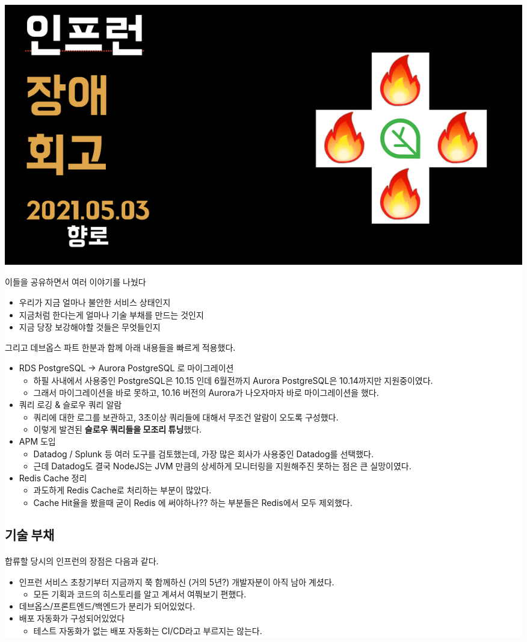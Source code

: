 ![event2](./images/event2.png)

이들을 공유하면서 여러 이야기를 나눴다

* 우리가 지금 얼마나 불안한 서비스 상태인지
* 지금처럼 한다는게 얼마나 기술 부채를 만드는 것인지
* 지금 당장 보강해야할 것들은 무엇들인지

그리고 데브옵스 파트 한분과 함께 아래 내용들을 빠르게 적용했다.

* RDS PostgreSQL -> Aurora PostgreSQL 로 마이그레이션
  * 하필 사내에서 사용중인 PostgreSQL은 10.15 인데 6월전까지 Aurora PostgreSQL은 10.14까지만 지원중이였다.
  * 그래서 마이그레이션을 바로 못하고, 10.16 버전의 Aurora가 나오자마자 바로 마이그레이션을 했다.
* 쿼리 로깅 & 슬로우 쿼리 알람
  * 쿼리에 대한 로그를 보관하고, 3초이상 쿼리들에 대해서 무조건 알람이 오도록 구성했다.
  * 이렇게 발견된 **슬로우 쿼리들을 모조리 튜닝**했다.
* APM 도입
  * Datadog / Splunk 등 여러 도구를 검토했는데, 가장 많은 회사가 사용중인 Datadog를 선택했다.
  * 근데 Datadog도 결국 NodeJS는 JVM 만큼의 상세하게 모니터링을 지원해주진 못하는 점은 큰 실망이였다.
* Redis Cache 정리
  * 과도하게 Redis Cache로 처리하는 부분이 많았다.
  * Cache Hit율을 봤을때 굳이 Redis 에 써야하나?? 하는 부분들은 Redis에서 모두 제외했다.  

## 기술 부채

합류할 당시의 인프런의 장점은 다음과 같다.

* 인프런 서비스 초창기부터 지금까지 쭉 함께하신 (거의 5년?) 개발자분이 아직 남아 계셨다.
  * 모든 기획과 코드의 히스토리를 알고 계셔서 여쭤보기 편했다.
* 데브옵스/프론트엔드/백엔드가 분리가 되어있었다.
* 배포 자동화가 구성되어있었다
  * 테스트 자동화가 없는 배포 자동화는 CI/CD라고 부르지는 않는다.
